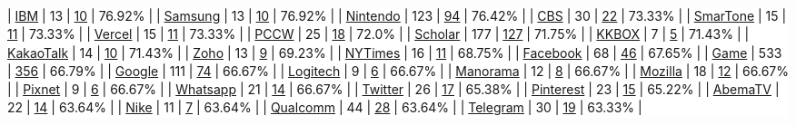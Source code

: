 |  [IBM](https://github.com/blackmatrix7/ios_rule_script/tree/master/rule/Surge/IBM)    | 13   | [10](https://raw.githubusercontent.com/blackmatrix7/ios_rule_script/master/rule/Surge/Proxy/Proxy_Repeat.list)   |   76.92% |
|  [Samsung](https://github.com/blackmatrix7/ios_rule_script/tree/master/rule/Surge/Samsung)    | 13   | [10](https://raw.githubusercontent.com/blackmatrix7/ios_rule_script/master/rule/Surge/Proxy/Proxy_Repeat.list)   |   76.92% |
|  [Nintendo](https://github.com/blackmatrix7/ios_rule_script/tree/master/rule/Surge/Nintendo)    | 123   | [94](https://raw.githubusercontent.com/blackmatrix7/ios_rule_script/master/rule/Surge/Proxy/Proxy_Repeat.list)   |   76.42% |
|  [CBS](https://github.com/blackmatrix7/ios_rule_script/tree/master/rule/Surge/CBS)    | 30   | [22](https://raw.githubusercontent.com/blackmatrix7/ios_rule_script/master/rule/Surge/Proxy/Proxy_Repeat.list)   |   73.33% |
|  [SmarTone](https://github.com/blackmatrix7/ios_rule_script/tree/master/rule/Surge/SmarTone)    | 15   | [11](https://raw.githubusercontent.com/blackmatrix7/ios_rule_script/master/rule/Surge/Proxy/Proxy_Repeat.list)   |   73.33% |
|  [Vercel](https://github.com/blackmatrix7/ios_rule_script/tree/master/rule/Surge/Vercel)    | 15   | [11](https://raw.githubusercontent.com/blackmatrix7/ios_rule_script/master/rule/Surge/Proxy/Proxy_Repeat.list)   |   73.33% |
|  [PCCW](https://github.com/blackmatrix7/ios_rule_script/tree/master/rule/Surge/PCCW)    | 25   | [18](https://raw.githubusercontent.com/blackmatrix7/ios_rule_script/master/rule/Surge/Proxy/Proxy_Repeat.list)   |   72.0% |
|  [Scholar](https://github.com/blackmatrix7/ios_rule_script/tree/master/rule/Surge/Scholar)    | 177   | [127](https://raw.githubusercontent.com/blackmatrix7/ios_rule_script/master/rule/Surge/Proxy/Proxy_Repeat.list)   |   71.75% |
|  [KKBOX](https://github.com/blackmatrix7/ios_rule_script/tree/master/rule/Surge/KKBOX)    | 7   | [5](https://raw.githubusercontent.com/blackmatrix7/ios_rule_script/master/rule/Surge/Proxy/Proxy_Repeat.list)   |   71.43% |
|  [KakaoTalk](https://github.com/blackmatrix7/ios_rule_script/tree/master/rule/Surge/KakaoTalk)    | 14   | [10](https://raw.githubusercontent.com/blackmatrix7/ios_rule_script/master/rule/Surge/Proxy/Proxy_Repeat.list)   |   71.43% |
|  [Zoho](https://github.com/blackmatrix7/ios_rule_script/tree/master/rule/Surge/Zoho)    | 13   | [9](https://raw.githubusercontent.com/blackmatrix7/ios_rule_script/master/rule/Surge/Proxy/Proxy_Repeat.list)   |   69.23% |
|  [NYTimes](https://github.com/blackmatrix7/ios_rule_script/tree/master/rule/Surge/NYTimes)    | 16   | [11](https://raw.githubusercontent.com/blackmatrix7/ios_rule_script/master/rule/Surge/Proxy/Proxy_Repeat.list)   |   68.75% |
|  [Facebook](https://github.com/blackmatrix7/ios_rule_script/tree/master/rule/Surge/Facebook)    | 68   | [46](https://raw.githubusercontent.com/blackmatrix7/ios_rule_script/master/rule/Surge/Proxy/Proxy_Repeat.list)   |   67.65% |
|  [Game](https://github.com/blackmatrix7/ios_rule_script/tree/master/rule/Surge/Game)    | 533   | [356](https://raw.githubusercontent.com/blackmatrix7/ios_rule_script/master/rule/Surge/Proxy/Proxy_Repeat.list)   |   66.79% |
|  [Google](https://github.com/blackmatrix7/ios_rule_script/tree/master/rule/Surge/Google)    | 111   | [74](https://raw.githubusercontent.com/blackmatrix7/ios_rule_script/master/rule/Surge/Proxy/Proxy_Repeat.list)   |   66.67% |
|  [Logitech](https://github.com/blackmatrix7/ios_rule_script/tree/master/rule/Surge/Logitech)    | 9   | [6](https://raw.githubusercontent.com/blackmatrix7/ios_rule_script/master/rule/Surge/Proxy/Proxy_Repeat.list)   |   66.67% |
|  [Manorama](https://github.com/blackmatrix7/ios_rule_script/tree/master/rule/Surge/Manorama)    | 12   | [8](https://raw.githubusercontent.com/blackmatrix7/ios_rule_script/master/rule/Surge/Proxy/Proxy_Repeat.list)   |   66.67% |
|  [Mozilla](https://github.com/blackmatrix7/ios_rule_script/tree/master/rule/Surge/Mozilla)    | 18   | [12](https://raw.githubusercontent.com/blackmatrix7/ios_rule_script/master/rule/Surge/Proxy/Proxy_Repeat.list)   |   66.67% |
|  [Pixnet](https://github.com/blackmatrix7/ios_rule_script/tree/master/rule/Surge/Pixnet)    | 9   | [6](https://raw.githubusercontent.com/blackmatrix7/ios_rule_script/master/rule/Surge/Proxy/Proxy_Repeat.list)   |   66.67% |
|  [Whatsapp](https://github.com/blackmatrix7/ios_rule_script/tree/master/rule/Surge/Whatsapp)    | 21   | [14](https://raw.githubusercontent.com/blackmatrix7/ios_rule_script/master/rule/Surge/Proxy/Proxy_Repeat.list)   |   66.67% |
|  [Twitter](https://github.com/blackmatrix7/ios_rule_script/tree/master/rule/Surge/Twitter)    | 26   | [17](https://raw.githubusercontent.com/blackmatrix7/ios_rule_script/master/rule/Surge/Proxy/Proxy_Repeat.list)   |   65.38% |
|  [Pinterest](https://github.com/blackmatrix7/ios_rule_script/tree/master/rule/Surge/Pinterest)    | 23   | [15](https://raw.githubusercontent.com/blackmatrix7/ios_rule_script/master/rule/Surge/Proxy/Proxy_Repeat.list)   |   65.22% |
|  [AbemaTV](https://github.com/blackmatrix7/ios_rule_script/tree/master/rule/Surge/AbemaTV)    | 22   | [14](https://raw.githubusercontent.com/blackmatrix7/ios_rule_script/master/rule/Surge/Proxy/Proxy_Repeat.list)   |   63.64% |
|  [Nike](https://github.com/blackmatrix7/ios_rule_script/tree/master/rule/Surge/Nike)    | 11   | [7](https://raw.githubusercontent.com/blackmatrix7/ios_rule_script/master/rule/Surge/Proxy/Proxy_Repeat.list)   |   63.64% |
|  [Qualcomm](https://github.com/blackmatrix7/ios_rule_script/tree/master/rule/Surge/Qualcomm)    | 44   | [28](https://raw.githubusercontent.com/blackmatrix7/ios_rule_script/master/rule/Surge/Proxy/Proxy_Repeat.list)   |   63.64% |
|  [Telegram](https://github.com/blackmatrix7/ios_rule_script/tree/master/rule/Surge/Telegram)    | 30   | [19](https://raw.githubusercontent.com/blackmatrix7/ios_rule_script/master/rule/Surge/Proxy/Proxy_Repeat.list)   |   63.33% |
